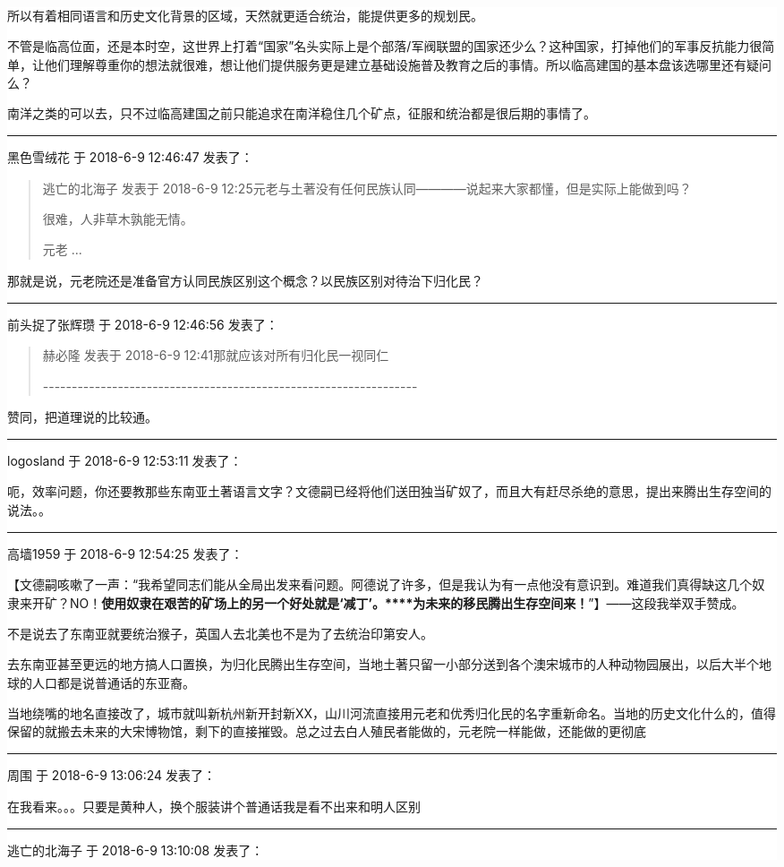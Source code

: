 所以有着相同语言和历史文化背景的区域，天然就更适合统治，能提供更多的规划民。

不管是临高位面，还是本时空，这世界上打着“国家”名头实际上是个部落/军阀联盟的国家还少么？这种国家，打掉他们的军事反抗能力很简单，让他们理解尊重你的想法就很难，想让他们提供服务更是建立基础设施普及教育之后的事情。所以临高建国的基本盘该选哪里还有疑问么？

南洋之类的可以去，只不过临高建国之前只能追求在南洋稳住几个矿点，征服和统治都是很后期的事情了。

---------

黑色雪绒花 于 2018-6-9 12:46:47 发表了：

> 逃亡的北海子 发表于 2018-6-9 12:25元老与土著没有任何民族认同————说起来大家都懂，但是实际上能做到吗？
> 
> 很难，人非草木孰能无情。
> 
> 元老 ...



那就是说，元老院还是准备官方认同民族区别这个概念？以民族区别对待治下归化民？

---------

前头捉了张辉瓒 于 2018-6-9 12:46:56 发表了：

> 赫必隆 发表于 2018-6-9 12:41那就应该对所有归化民一视同仁
> 
> \-\-\---------------------------------------------------------------



赞同，把道理说的比较通。

---------

logosland 于 2018-6-9 12:53:11 发表了：

呃，效率问题，你还要教那些东南亚土著语言文字？文德嗣已经将他们送田独当矿奴了，而且大有赶尽杀绝的意思，提出来腾出生存空间的说法。。

---------

高墙1959 于 2018-6-9 12:54:25 发表了：

【文德嗣咳嗽了一声：“我希望同志们能从全局出发来看问题。阿德说了许多，但是我认为有一点他没有意识到。难道我们真得缺这几个奴隶来开矿？NO！**使用奴隶在艰苦的矿场上的另一个好处就是‘减丁’。****为未来的移民腾出生存空间来！**”】——这段我举双手赞成。

不是说去了东南亚就要统治猴子，英国人去北美也不是为了去统治印第安人。

去东南亚甚至更远的地方搞人口置换，为归化民腾出生存空间，当地土著只留一小部分送到各个澳宋城市的人种动物园展出，以后大半个地球的人口都是说普通话的东亚裔。

当地绕嘴的地名直接改了，城市就叫新杭州新开封新XX，山川河流直接用元老和优秀归化民的名字重新命名。当地的历史文化什么的，值得保留的就搬去未来的大宋博物馆，剩下的直接摧毁。总之过去白人殖民者能做的，元老院一样能做，还能做的更彻底

---------

周围 于 2018-6-9 13:06:24 发表了：

在我看来。。。只要是黄种人，换个服装讲个普通话我是看不出来和明人区别

---------

逃亡的北海子 于 2018-6-9 13:10:08 发表了：
